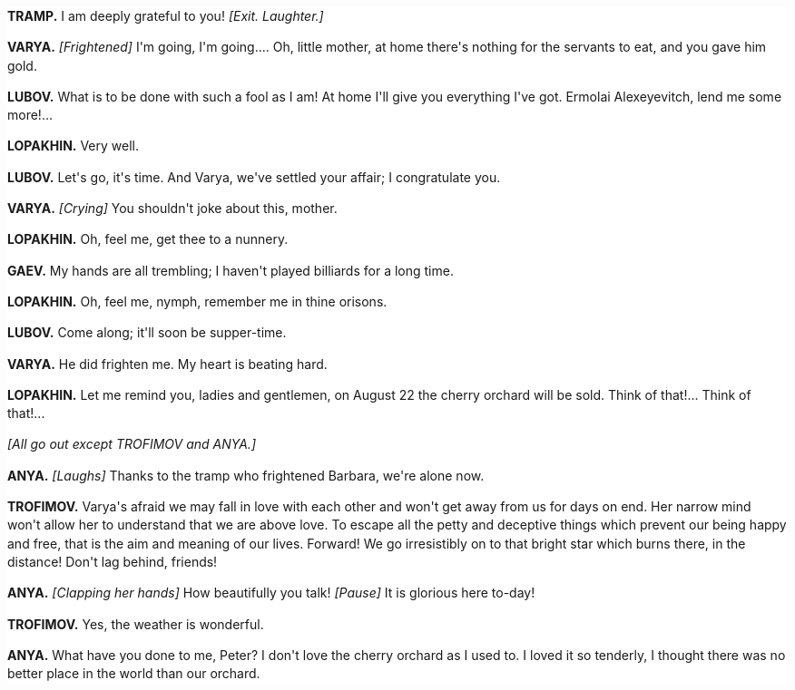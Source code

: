 **TRAMP.**
I am deeply grateful to you! _[Exit. Laughter.]_

**VARYA.**
_[Frightened]_ I'm going, I'm going.... Oh, little mother, at home there's nothing for the servants to eat, and you gave him gold.

**LUBOV.**
What is to be done with such a fool as I am! At home I'll give you everything I've got. Ermolai Alexeyevitch, lend me some more!...

**LOPAKHIN.**
Very well.

**LUBOV.**
Let's go, it's time. And Varya, we've settled your affair; I congratulate you.

**VARYA.**
_[Crying]_ You shouldn't joke about this, mother.

**LOPAKHIN.**
Oh, feel me, get thee to a nunnery.

**GAEV.**
My hands are all trembling; I haven't played billiards for a long time.

**LOPAKHIN.**
Oh, feel me, nymph, remember me in thine orisons.

**LUBOV.**
Come along; it'll soon be supper-time.

**VARYA.**
He did frighten me. My heart is beating hard.

**LOPAKHIN.**
Let me remind you, ladies and gentlemen, on August 22 the cherry orchard will be sold. Think of that!... Think of that!...

_[All go out except TROFIMOV and ANYA.]_

**ANYA.**
_[Laughs]_ Thanks to the tramp who frightened Barbara, we're alone now.

**TROFIMOV.**
Varya's afraid we may fall in love with each other and won't get away from us for days on end. Her narrow mind won't allow her to understand that we are above love. To escape all the petty and deceptive things which prevent our being happy and free, that is the aim and meaning of our lives. Forward! We go irresistibly on to that bright star which burns there, in the distance! Don't lag behind, friends!

**ANYA.**
_[Clapping her hands]_ How beautifully you talk! _[Pause]_ It is glorious here to-day!

**TROFIMOV.**
Yes, the weather is wonderful.

**ANYA.**
What have you done to me, Peter? I don't love the cherry orchard as I used to. I loved it so tenderly, I thought there was no better place in the world than our orchard.
